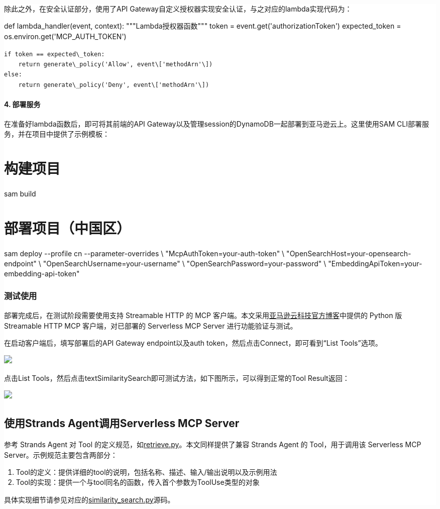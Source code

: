 除此之外，在安全认证部分，使用了API Gateway自定义授权器实现安全认证，与之对应的lambda实现代码为：

def lambda\_handler(event, context):
    """Lambda授权器函数"""
    token \= event.get('authorizationToken')
    expected\_token \= os.environ.get('MCP\_AUTH\_TOKEN')

    if token == expected\_token:
        return generate\_policy('Allow', event\['methodArn'\])
    else:
        return generate\_policy('Deny', event\['methodArn'\])

#### 4\. 部署服务

在准备好lambda函数后，即可将其前端的API Gateway以及管理session的DynamoDB一起部署到亚马逊云上。这里使用SAM CLI部署服务，并在项目中提供了示例模板：

# 构建项目
sam build

# 部署项目（中国区）
sam deploy --profile cn --parameter-overrides \\
  "McpAuthToken=your-auth-token" \\
  "OpenSearchHost=your-opensearch-endpoint" \\
  "OpenSearchUsername=your-username" \\
  "OpenSearchPassword=your-password" \\
  "EmbeddingApiToken=your-embedding-api-token"

### 测试使用

部署完成后，在测试阶段需要使用支持 Streamable HTTP 的 MCP 客户端。本文采用[亚马逊云科技官方博客](https://aws.amazon.com/cn/blogs/china/deploy-streamable-http-github-mcp-server-using-amazon-lambda/?open_in_browser=true)中提供的 Python 版 Streamable HTTP MCP 客户端，对已部署的 Serverless MCP Server 进行功能验证与测试。

在启动客户端后，填写部署后的API Gateway endpoint以及auth token，然后点击Connect，即可看到“List Tools”选项。

![](https://img2024.cnblogs.com/blog/1287132/202506/1287132-20250611182604450-1408480383.png)

点击List Tools，然后点击textSimilaritySearch即可测试方法，如下图所示，可以得到正常的Tool Result返回：

![](https://img2024.cnblogs.com/blog/1287132/202506/1287132-20250611182605157-1248535523.png)

使用Strands Agent调用Serverless MCP Server
--------------------------------------

参考 Strands Agent 对 Tool 的定义规范，如[retrieve.py](https://github.com/strands-agents/tools/blob/main/src/strands_tools/retrieve.py)。本文同样提供了兼容 Strands Agent 的 Tool，用于调用该 Serverless MCP Server。示例规范主要包含两部分：

1.  Tool的定义：提供详细的tool的说明，包括名称、描述、输入/输出说明以及示例用法
2.  Tool的实现：提供一个与tool同名的函数，传入首个参数为ToolUse类型的对象

具体实现细节请参见对应的[similarity\_search.py](https://github.com/ZackFairTS/aws-mcp-servers-samples/blob/main/aos-mcp-serverless/strands_agent_test/similarity_search.py)源码。
